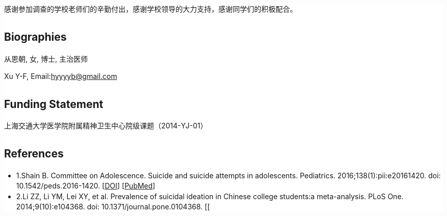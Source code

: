 感谢参加调查的学校老师们的辛勤付出，感谢学校领导的大力支持，感谢同学们的积极配合。

## Biographies

从恩朝, 女, 博士, 主治医师

Xu Y-F, Email:hyyyyb@gmail.com

## Funding Statement

上海交通大学医学院附属精神卫生中心院级课题（2014-YJ-01）

## References

-   1.Shain B. Committee on Adolescence. Suicide and suicide attempts in adolescents. Pediatrics. 2016;138(1):pii:e20161420. doi: 10.1542/peds.2016-1420. \[[DOI](https://doi.org/10.1542/peds.2016-1420)\] \[[PubMed](https://pubmed.ncbi.nlm.nih.gov/27354459/)\]
-   2.Li ZZ, Li YM, Lei XY, et al. Prevalence of suicidal ideation in Chinese college students:a meta-analysis. PLoS One. 2014;9(10):e104368. doi: 10.1371/journal.pone.0104368. \[[